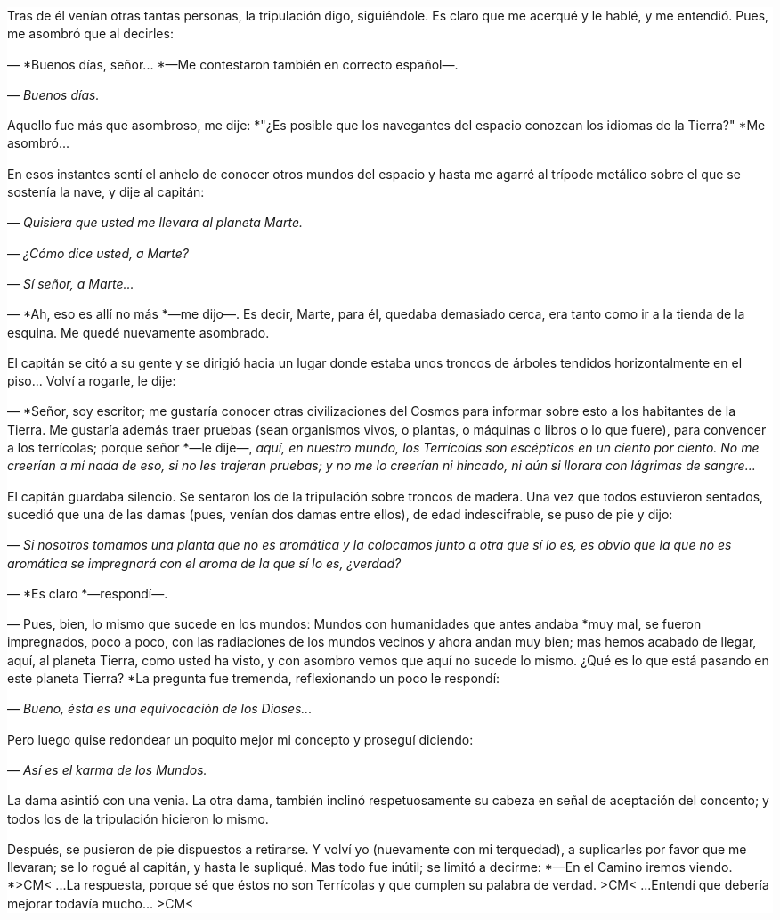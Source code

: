 Tras de él venían otras tantas personas, la tripulación digo, siguiéndole. Es claro que me acerqué y le hablé, y me entendió. Pues, me asombró que al decirles:

— *Buenos días, señor... *—Me contestaron también en correcto español—.

— *Buenos días.*

Aquello fue más que asombroso, me dije: *"¿Es posible que los navegantes del espacio conozcan los idiomas de la Tierra?" *Me asombró...

En esos instantes sentí el anhelo de conocer otros mundos del espacio y hasta me agarré al trípode metálico sobre el que se sostenía la nave, y dije al capitán:

— *Quisiera que usted me llevara al planeta Marte.*

— *¿Cómo dice usted, a Marte?*

— *Sí señor, a Marte...*

— *Ah, eso es allí no más *—me dijo—. Es decir, Marte, para él, quedaba demasiado cerca, era tanto como ir a la tienda de la esquina. Me quedé nuevamente asombrado.

El capitán se citó a su gente y se dirigió hacia un lugar donde estaba unos troncos de árboles tendidos horizontalmente en el piso... Volví a rogarle, le dije:

— *Señor, soy escritor; me gustaría conocer otras civilizaciones del Cosmos para informar sobre esto a los habitantes de la Tierra. Me gustaría además traer pruebas (sean organismos vivos, o plantas, o máquinas o libros o lo que fuere), para convencer a los terrícolas; porque señor *—le dije—, *aquí, en nuestro mundo, los Terrícolas son escépticos en un ciento por ciento. No me creerían a mí nada de eso, si no les trajeran pruebas; y no me lo creerían ni hincado, ni aún si llorara con lágrimas de sangre...*

El capitán guardaba silencio. Se sentaron los de la tripulación sobre troncos de madera. Una vez que todos estuvieron sentados, sucedió que una de las damas (pues, venían dos damas entre ellos), de edad indescifrable, se puso de pie y dijo:

— *Si nosotros tomamos una planta que no es aromática y la colocamos junto a otra que sí lo es, es obvio que la que no es aromática se impregnará con el aroma de la que sí lo es, ¿verdad?*

— *Es claro *—respondí—.

— Pues, bien, lo mismo que sucede en los mundos: Mundos con humanidades que antes andaba *muy mal, se fueron impregnados, poco a poco, con las radiaciones de los mundos vecinos y ahora andan muy bien; mas hemos acabado de llegar, aquí, al planeta Tierra, como usted ha visto, y con asombro vemos que aquí no sucede lo mismo. ¿Qué es lo que está pasando en este planeta Tierra? *La pregunta fue tremenda, reflexionando un poco le respondí:

— *Bueno, ésta es una equivocación de los Dioses...*

Pero luego quise redondear un poquito mejor mi concepto y proseguí diciendo:

— *Así es el karma de los Mundos.*

La dama asintió con una venia. La otra dama, también inclinó respetuosamente su cabeza en señal de aceptación del concento; y todos los de la tripulación hicieron lo mismo.

Después, se pusieron de pie dispuestos a retirarse. Y volví yo (nuevamente con mi terquedad), a suplicarles por favor que me llevaran; se lo rogué al capitán, y hasta le supliqué. Mas todo fue inútil; se limitó a decirme: *—En el Camino iremos viendo. *\>CM< ...La respuesta, porque sé que éstos no son Terrícolas y que cumplen su palabra de verdad. \>CM< ...Entendí que debería mejorar todavía mucho... \>CM<
